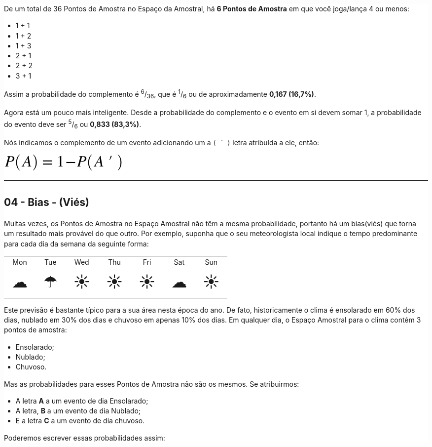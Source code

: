 </table>

De um total de 36 Pontos de Amostra no Espaço da Amostral, há __6 Pontos de Amostra__ em que você joga/lança 4 ou menos:

 - 1 + 1
 - 1 + 2
 - 1 + 3
 - 2 + 1
 - 2 + 2
 - 3 + 1
 
Assim a probabilidade do complemento é <sup>6</sup>/<sub>36</sub>, que é <sup>1</sup>/<sub>6</sub>  ou de aproximadamente __0,167 (16,7%)__.

Agora está um pouco mais inteligente. Desde a probabilidade do complemento e o evento em si devem somar 1, a probabilidade do evento deve ser <sup>5</sup>/<sub>6</sub> ou __0,833 (83,3%)__.

Nós indicamos o complemento de um evento adicionando um  a `( ´ )` letra atribuída a ele, então:

![image](images/02-pt.svg)  

---

<div id='04'></div>

## 04 - Bias - (Viés)

Muitas vezes, os Pontos de Amostra no Espaço Amostral não têm a mesma probabilidade, portanto há um bias(viés) que torna um resultado mais provável do que outro. Por exemplo, suponha que o seu meteorologista local indique o tempo predominante para cada dia da semana da seguinte forma:

<table>
<tr><td style='text-align:center'>Mon</td><td style='text-align:center'>Tue</td><td style='text-align:center'>Wed</td><td style='text-align:center'>Thu</td><td style='text-align:center'>Fri</td><td style='text-align:center'>Sat</td><td style='text-align:center'>Sun</td></tr>
<tr style='font-size:32px'><td>&#9729;</td><td>&#9730;</td><td>&#9728;</td><td>&#9728;</td><td>&#9728;</td><td>&#9729;</td><td>&#9728;</td></tr>
</table>

Este previsão é bastante típico para a sua área nesta época do ano. De fato, historicamente o clima é ensolarado em 60% dos dias, nublado em 30% dos dias e chuvoso em apenas 10% dos dias. Em qualquer dia, o Espaço Amostral para o clima contém 3 pontos de amostra:

 - Ensolarado;
 - Nublado;
 - Chuvoso.

Mas as probabilidades para esses Pontos de Amostra não são os mesmos. Se atribuirmos:

 - A letra __A__ a um evento de dia Ensolarado;
 - A letra, __B__ a um evento de dia Nublado;
 - E a letra __C__ a um evento de dia chuvoso.

Poderemos escrever essas probabilidades assim:
